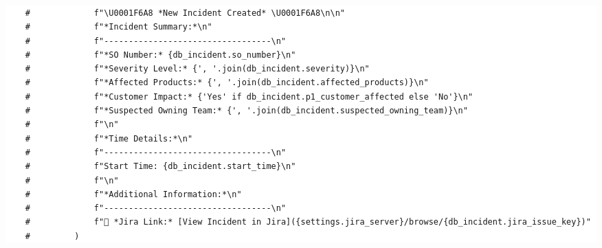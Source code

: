         #             f"\U0001F6A8 *New Incident Created* \U0001F6A8\n\n"
        #             f"*Incident Summary:*\n"
        #             f"----------------------------------\n"
        #             f"*SO Number:* {db_incident.so_number}\n"
        #             f"*Severity Level:* {', '.join(db_incident.severity)}\n"
        #             f"*Affected Products:* {', '.join(db_incident.affected_products)}\n"
        #             f"*Customer Impact:* {'Yes' if db_incident.p1_customer_affected else 'No'}\n"
        #             f"*Suspected Owning Team:* {', '.join(db_incident.suspected_owning_team)}\n"
        #             f"\n"
        #             f"*Time Details:*\n"
        #             f"----------------------------------\n"
        #             f"Start Time: {db_incident.start_time}\n"
        #             f"\n"
        #             f"*Additional Information:*\n"
        #             f"----------------------------------\n"
        #             f"🔗 *Jira Link:* [View Incident in Jira]({settings.jira_server}/browse/{db_incident.jira_issue_key})"
        #         )
